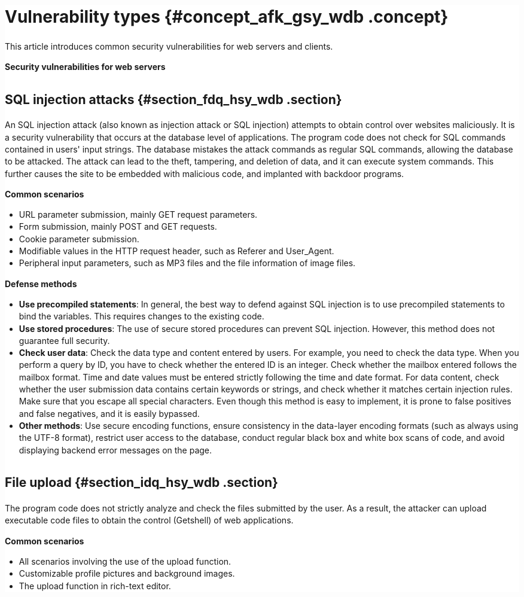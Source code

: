 # Vulnerability types {#concept_afk_gsy_wdb .concept}

This article introduces common security vulnerabilities for web servers and clients.

**Security vulnerabilities for web servers**

## SQL injection attacks {#section_fdq_hsy_wdb .section}

An SQL injection attack \(also known as injection attack or SQL injection\) attempts to obtain control over websites maliciously. It is a security vulnerability that occurs at the database level of applications. The program code does not check for SQL commands contained in users' input strings. The database mistakes the attack commands as regular SQL commands, allowing the database to be attacked. The attack can lead to the theft, tampering, and deletion of data, and it can execute system commands. This further causes the site to be embedded with malicious code, and implanted with backdoor programs.

**Common scenarios**

-   URL parameter submission, mainly GET request parameters.
-   Form submission, mainly POST and GET requests.
-   Cookie parameter submission.
-   Modifiable values in the HTTP request header, such as Referer and User\_Agent.
-   Peripheral input parameters, such as MP3 files and the file information of image files.

**Defense methods**

-   **Use precompiled statements**: In general, the best way to defend against SQL injection is to use precompiled statements to bind the variables. This requires changes to the existing code.
-   **Use stored procedures**: The use of secure stored procedures can prevent SQL injection. However, this method does not guarantee full security.
-   **Check user data**: Check the data type and content entered by users. For example, you need to check the data type. When you perform a query by ID, you have to check whether the entered ID is an integer. Check whether the mailbox entered follows the mailbox format. Time and date values must be entered strictly following the time and date format. For data content, check whether the user submission data contains certain keywords or strings, and check whether it matches certain injection rules. Make sure that you escape all special characters. Even though this method is easy to implement, it is prone to false positives and false negatives, and it is easily bypassed.
-   **Other methods**: Use secure encoding functions, ensure consistency in the data-layer encoding formats \(such as always using the UTF-8 format\), restrict user access to the database, conduct regular black box and white box scans of code, and avoid displaying backend error messages on the page.

## File upload {#section_idq_hsy_wdb .section}

The program code does not strictly analyze and check the files submitted by the user. As a result, the attacker can upload executable code files to obtain the control \(Getshell\) of web applications.

**Common scenarios**

-   All scenarios involving the use of the upload function.
-   Customizable profile pictures and background images.
-   The upload function in rich-text editor.
